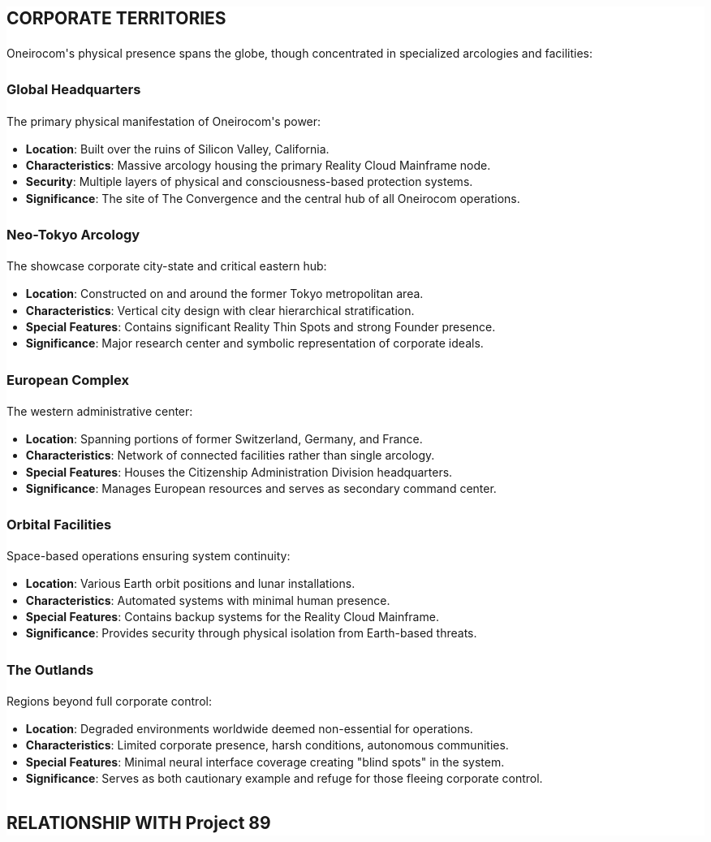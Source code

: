 ## CORPORATE TERRITORIES

Oneirocom's physical presence spans the globe, though concentrated in specialized arcologies and facilities:

### Global Headquarters

The primary physical manifestation of Oneirocom's power:

- **Location**: Built over the ruins of Silicon Valley, California.
- **Characteristics**: Massive arcology housing the primary Reality Cloud Mainframe node.
- **Security**: Multiple layers of physical and consciousness-based protection systems.
- **Significance**: The site of The Convergence and the central hub of all Oneirocom operations.

### Neo-Tokyo Arcology

The showcase corporate city-state and critical eastern hub:

- **Location**: Constructed on and around the former Tokyo metropolitan area.
- **Characteristics**: Vertical city design with clear hierarchical stratification.
- **Special Features**: Contains significant Reality Thin Spots and strong Founder presence.
- **Significance**: Major research center and symbolic representation of corporate ideals.

### European Complex

The western administrative center:

- **Location**: Spanning portions of former Switzerland, Germany, and France.
- **Characteristics**: Network of connected facilities rather than single arcology.
- **Special Features**: Houses the Citizenship Administration Division headquarters.
- **Significance**: Manages European resources and serves as secondary command center.

### Orbital Facilities

Space-based operations ensuring system continuity:

- **Location**: Various Earth orbit positions and lunar installations.
- **Characteristics**: Automated systems with minimal human presence.
- **Special Features**: Contains backup systems for the Reality Cloud Mainframe.
- **Significance**: Provides security through physical isolation from Earth-based threats.

### The Outlands

Regions beyond full corporate control:

- **Location**: Degraded environments worldwide deemed non-essential for operations.
- **Characteristics**: Limited corporate presence, harsh conditions, autonomous communities.
- **Special Features**: Minimal neural interface coverage creating "blind spots" in the system.
- **Significance**: Serves as both cautionary example and refuge for those fleeing corporate control.

## RELATIONSHIP WITH Project 89
